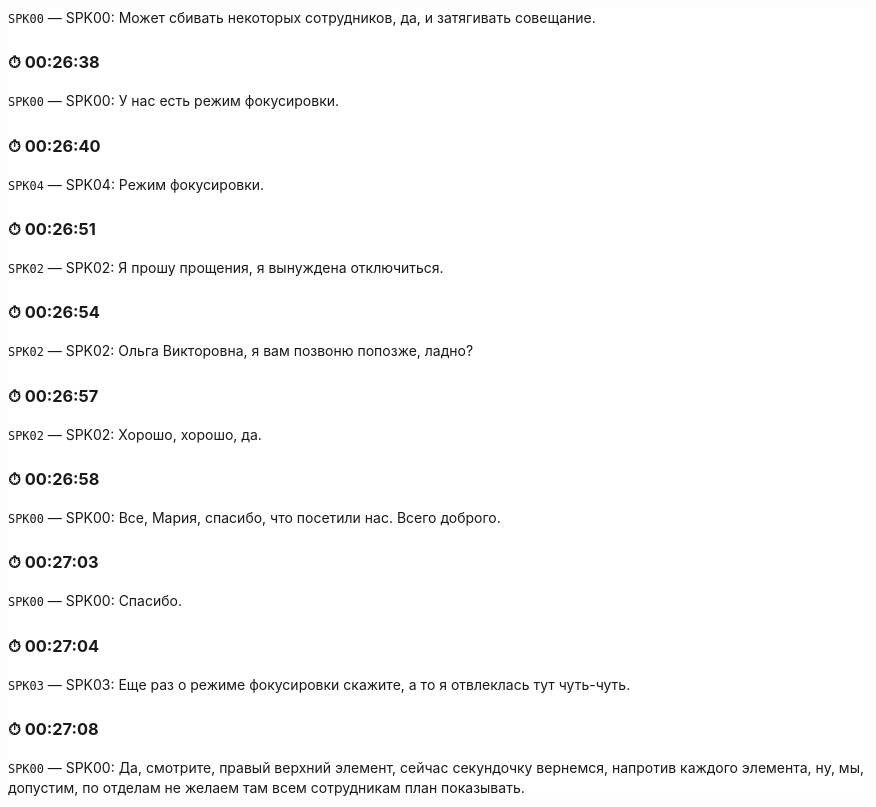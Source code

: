 `SPK00` — SPK00:  Может сбивать некоторых сотрудников, да, и затягивать совещание.

<a id="tc002638"></a>

### ⏱ 00:26:38

`SPK00` — SPK00:  У нас есть режим фокусировки.

<a id="tc002640"></a>

### ⏱ 00:26:40

`SPK04` — SPK04:  Режим фокусировки.

<a id="tc002651"></a>

### ⏱ 00:26:51

`SPK02` — SPK02:  Я прошу прощения, я вынуждена отключиться.

<a id="tc002654"></a>

### ⏱ 00:26:54

`SPK02` — SPK02:  Ольга Викторовна, я вам позвоню попозже, ладно?

<a id="tc002657"></a>

### ⏱ 00:26:57

`SPK02` — SPK02:  Хорошо, хорошо, да.

<a id="tc002658"></a>

### ⏱ 00:26:58

`SPK00` — SPK00:  Все, Мария, спасибо, что посетили нас. Всего доброго.

<a id="tc002703"></a>

### ⏱ 00:27:03

`SPK00` — SPK00:  Спасибо.

<a id="tc002704"></a>

### ⏱ 00:27:04

`SPK03` — SPK03:  Еще раз о режиме фокусировки скажите, а то я отвлеклась тут чуть-чуть.

<a id="tc002708"></a>

### ⏱ 00:27:08

`SPK00` — SPK00:  Да, смотрите, правый верхний элемент, сейчас секундочку вернемся, напротив каждого элемента, ну, мы, допустим, по отделам не желаем там всем сотрудникам план показывать.
